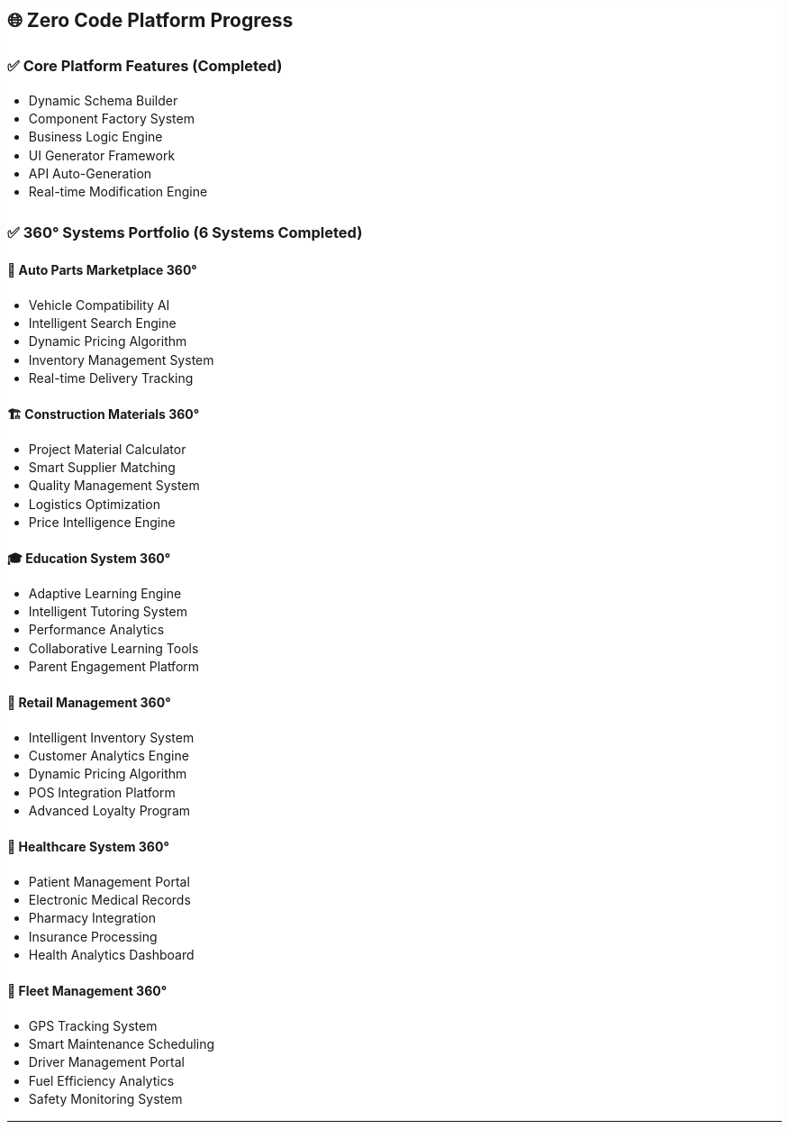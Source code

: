 
## 🌐 **Zero Code Platform Progress**

### ✅ **Core Platform Features (Completed)**
- Dynamic Schema Builder
- Component Factory System
- Business Logic Engine
- UI Generator Framework
- API Auto-Generation
- Real-time Modification Engine

### ✅ **360° Systems Portfolio (6 Systems Completed)**

#### 🔧 **Auto Parts Marketplace 360°**
- Vehicle Compatibility AI
- Intelligent Search Engine
- Dynamic Pricing Algorithm
- Inventory Management System
- Real-time Delivery Tracking

#### 🏗️ **Construction Materials 360°**
- Project Material Calculator
- Smart Supplier Matching
- Quality Management System
- Logistics Optimization
- Price Intelligence Engine

#### 🎓 **Education System 360°**
- Adaptive Learning Engine
- Intelligent Tutoring System
- Performance Analytics
- Collaborative Learning Tools
- Parent Engagement Platform

#### 🏪 **Retail Management 360°**
- Intelligent Inventory System
- Customer Analytics Engine
- Dynamic Pricing Algorithm
- POS Integration Platform
- Advanced Loyalty Program

#### 🏥 **Healthcare System 360°**
- Patient Management Portal
- Electronic Medical Records
- Pharmacy Integration
- Insurance Processing
- Health Analytics Dashboard

#### 🚗 **Fleet Management 360°**
- GPS Tracking System
- Smart Maintenance Scheduling
- Driver Management Portal
- Fuel Efficiency Analytics
- Safety Monitoring System

---